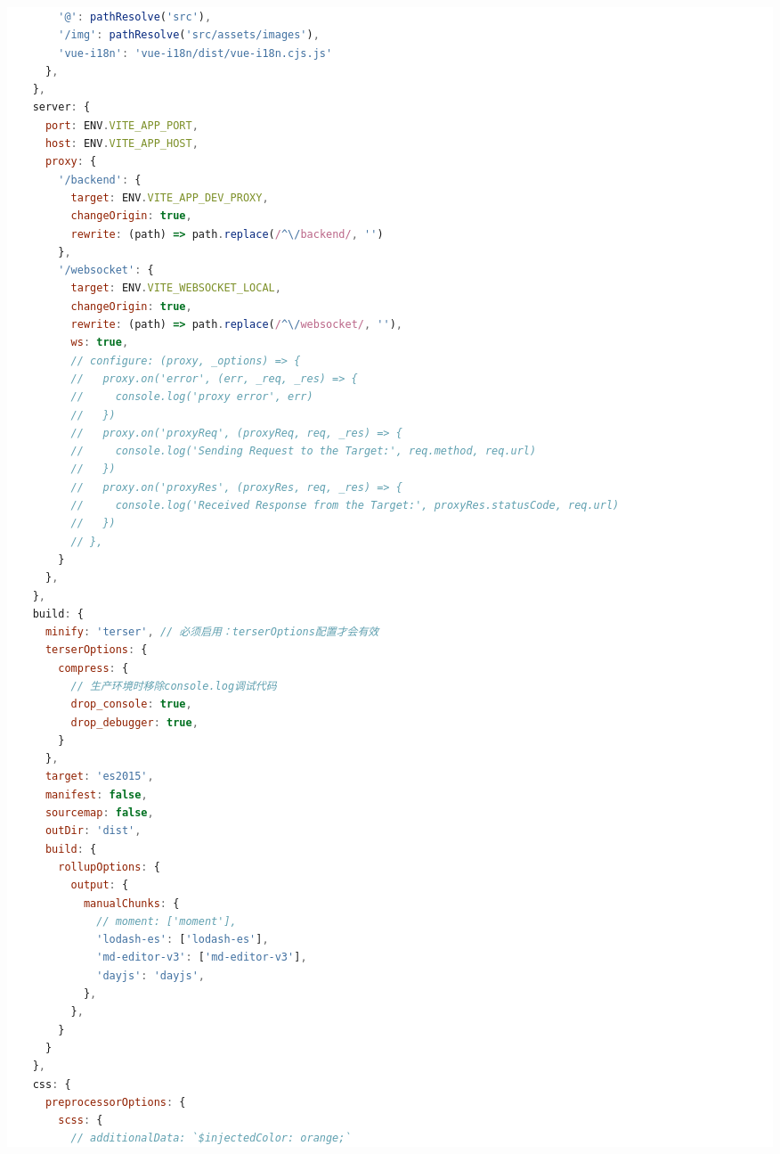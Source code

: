```js
        '@': pathResolve('src'),
        '/img': pathResolve('src/assets/images'),
        'vue-i18n': 'vue-i18n/dist/vue-i18n.cjs.js'
      },
    },
    server: {
      port: ENV.VITE_APP_PORT,
      host: ENV.VITE_APP_HOST,
      proxy: {
        '/backend': {
          target: ENV.VITE_APP_DEV_PROXY,
          changeOrigin: true,
          rewrite: (path) => path.replace(/^\/backend/, '')
        },
        '/websocket': {
          target: ENV.VITE_WEBSOCKET_LOCAL,
          changeOrigin: true,
          rewrite: (path) => path.replace(/^\/websocket/, ''),
          ws: true,
          // configure: (proxy, _options) => {
          //   proxy.on('error', (err, _req, _res) => {
          //     console.log('proxy error', err)
          //   })
          //   proxy.on('proxyReq', (proxyReq, req, _res) => {
          //     console.log('Sending Request to the Target:', req.method, req.url)
          //   })
          //   proxy.on('proxyRes', (proxyRes, req, _res) => {
          //     console.log('Received Response from the Target:', proxyRes.statusCode, req.url)
          //   })
          // },
        }
      },
    },
    build: {
      minify: 'terser', // 必须启用：terserOptions配置才会有效
      terserOptions: {
        compress: {
          // 生产环境时移除console.log调试代码
          drop_console: true,
          drop_debugger: true,
        }
      },
      target: 'es2015',
      manifest: false,
      sourcemap: false,
      outDir: 'dist',
      build: {
        rollupOptions: {
          output: {
            manualChunks: {
              // moment: ['moment'],
              'lodash-es': ['lodash-es'],
              'md-editor-v3': ['md-editor-v3'],
              'dayjs': 'dayjs',
            },
          },
        }
      }
    },
    css: {
      preprocessorOptions: {
        scss: {
          // additionalData: `$injectedColor: orange;`
```
